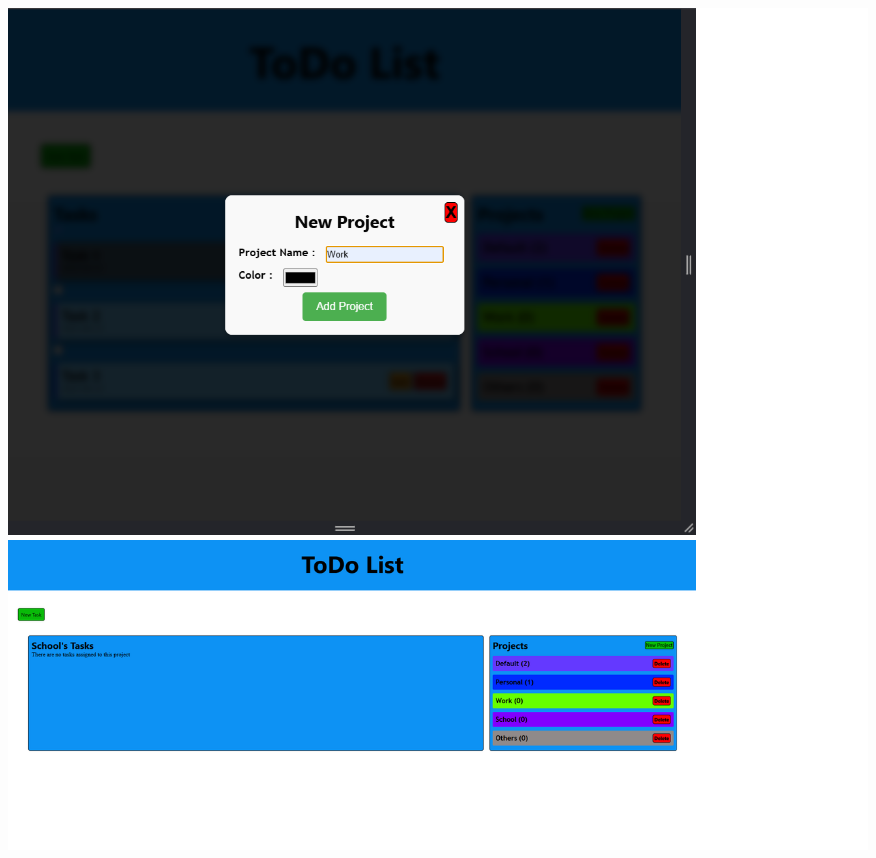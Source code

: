   <img src="result-imgs/add-project-img.png" alt="Aperçu du projet" width="80%">
  <br>
  <img src="result-imgs/no-task-project.png" alt="Aperçu du projet" width="80%">
  <br>

</div>
